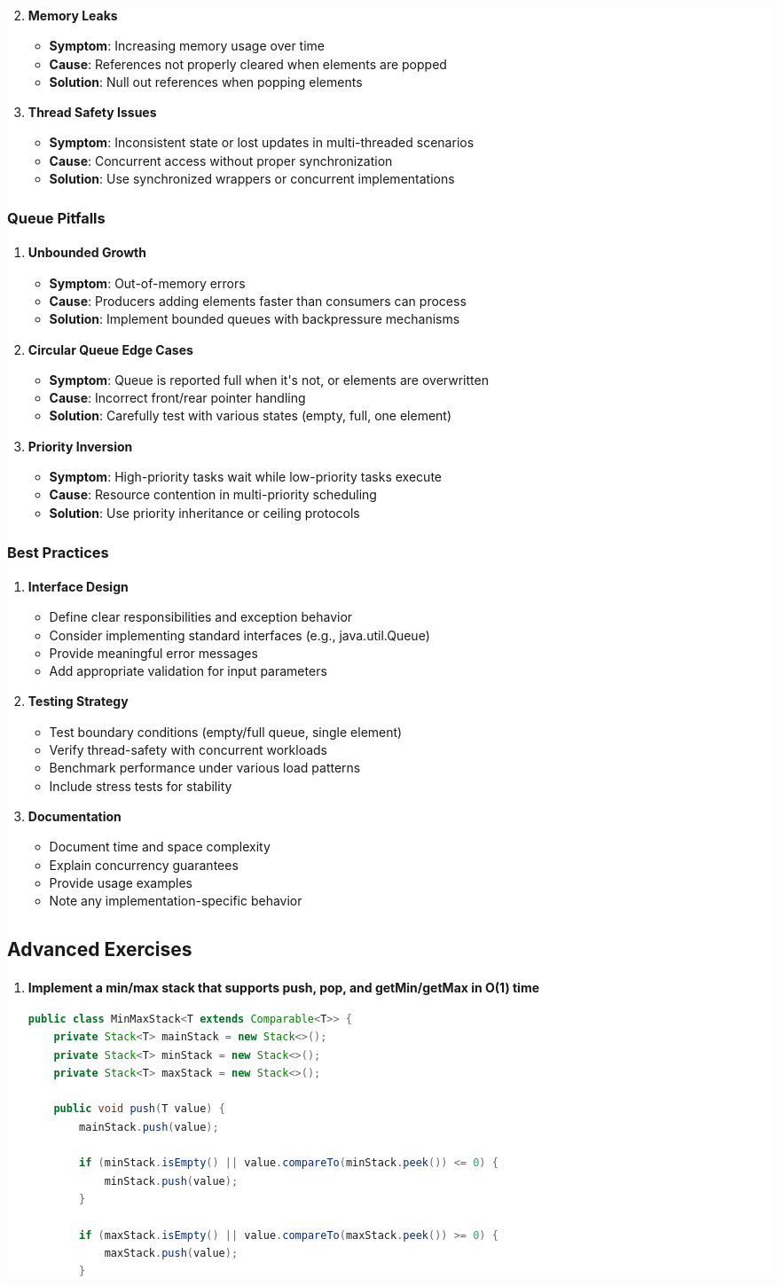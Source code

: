 2. **Memory Leaks**
   - **Symptom**: Increasing memory usage over time
   - **Cause**: References not properly cleared when elements are popped
   - **Solution**: Null out references when popping elements

3. **Thread Safety Issues**
   - **Symptom**: Inconsistent state or lost updates in multi-threaded scenarios
   - **Cause**: Concurrent access without proper synchronization
   - **Solution**: Use synchronized wrappers or concurrent implementations

### Queue Pitfalls

1. **Unbounded Growth**
   - **Symptom**: Out-of-memory errors
   - **Cause**: Producers adding elements faster than consumers can process
   - **Solution**: Implement bounded queues with backpressure mechanisms

2. **Circular Queue Edge Cases**
   - **Symptom**: Queue is reported full when it's not, or elements are overwritten
   - **Cause**: Incorrect front/rear pointer handling
   - **Solution**: Carefully test with various states (empty, full, one element)

3. **Priority Inversion**
   - **Symptom**: High-priority tasks wait while low-priority tasks execute
   - **Cause**: Resource contention in multi-priority scheduling
   - **Solution**: Use priority inheritance or ceiling protocols

### Best Practices

1. **Interface Design**
   - Define clear responsibilities and exception behavior
   - Consider implementing standard interfaces (e.g., java.util.Queue)
   - Provide meaningful error messages
   - Add appropriate validation for input parameters

2. **Testing Strategy**
   - Test boundary conditions (empty/full queue, single element)
   - Verify thread-safety with concurrent workloads
   - Benchmark performance under various load patterns
   - Include stress tests for stability

3. **Documentation**
   - Document time and space complexity
   - Explain concurrency guarantees
   - Provide usage examples
   - Note any implementation-specific behavior

## Advanced Exercises

1. **Implement a min/max stack that supports push, pop, and getMin/getMax in O(1) time**
   ```java
   public class MinMaxStack<T extends Comparable<T>> {
       private Stack<T> mainStack = new Stack<>();
       private Stack<T> minStack = new Stack<>();
       private Stack<T> maxStack = new Stack<>();
       
       public void push(T value) {
           mainStack.push(value);
           
           if (minStack.isEmpty() || value.compareTo(minStack.peek()) <= 0) {
               minStack.push(value);
           }
           
           if (maxStack.isEmpty() || value.compareTo(maxStack.peek()) >= 0) {
               maxStack.push(value);
           }
   ```